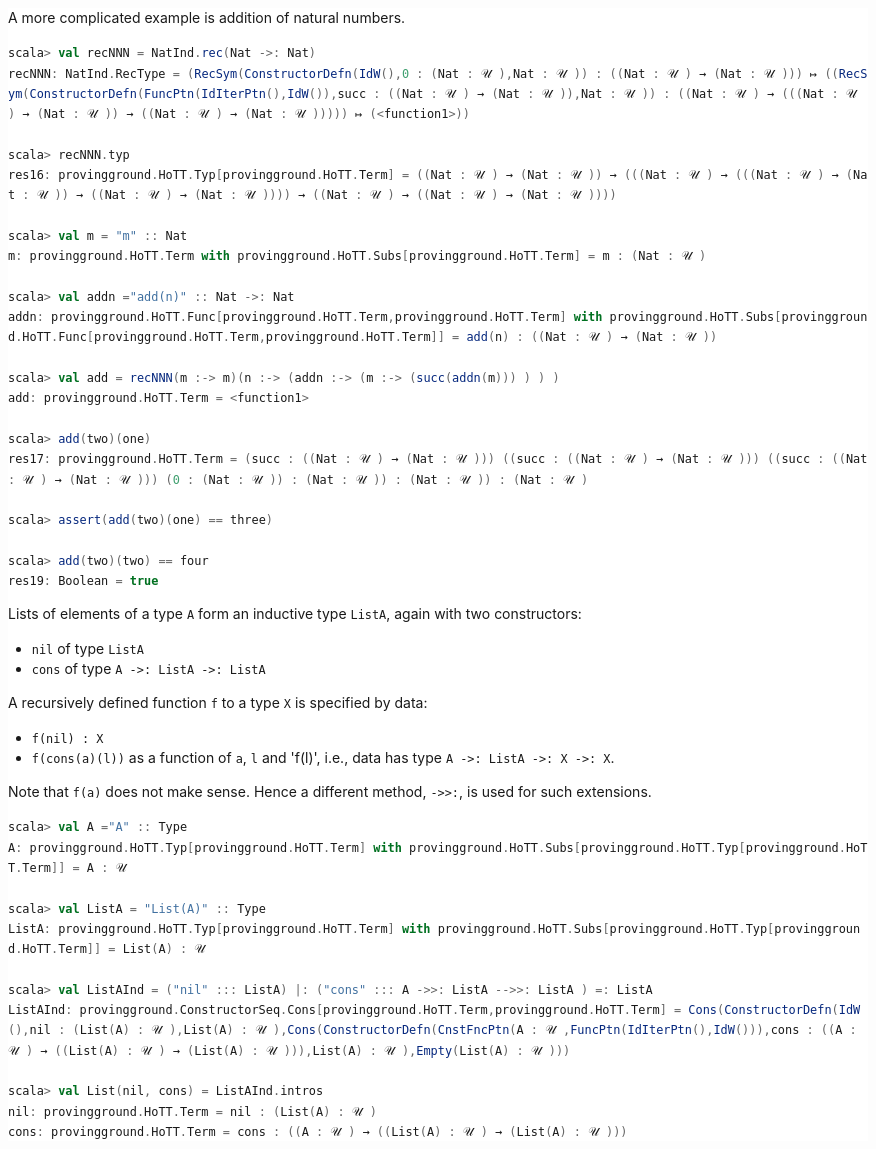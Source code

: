 A more complicated example is addition of natural numbers.
```scala
scala> val recNNN = NatInd.rec(Nat ->: Nat)
recNNN: NatInd.RecType = (RecSym(ConstructorDefn(IdW(),0 : (Nat : 𝒰 ),Nat : 𝒰 )) : ((Nat : 𝒰 ) → (Nat : 𝒰 ))) ↦ ((RecSym(ConstructorDefn(FuncPtn(IdIterPtn(),IdW()),succ : ((Nat : 𝒰 ) → (Nat : 𝒰 )),Nat : 𝒰 )) : ((Nat : 𝒰 ) → (((Nat : 𝒰 ) → (Nat : 𝒰 )) → ((Nat : 𝒰 ) → (Nat : 𝒰 ))))) ↦ (<function1>))

scala> recNNN.typ
res16: provingground.HoTT.Typ[provingground.HoTT.Term] = ((Nat : 𝒰 ) → (Nat : 𝒰 )) → (((Nat : 𝒰 ) → (((Nat : 𝒰 ) → (Nat : 𝒰 )) → ((Nat : 𝒰 ) → (Nat : 𝒰 )))) → ((Nat : 𝒰 ) → ((Nat : 𝒰 ) → (Nat : 𝒰 ))))

scala> val m = "m" :: Nat
m: provingground.HoTT.Term with provingground.HoTT.Subs[provingground.HoTT.Term] = m : (Nat : 𝒰 )

scala> val addn ="add(n)" :: Nat ->: Nat
addn: provingground.HoTT.Func[provingground.HoTT.Term,provingground.HoTT.Term] with provingground.HoTT.Subs[provingground.HoTT.Func[provingground.HoTT.Term,provingground.HoTT.Term]] = add(n) : ((Nat : 𝒰 ) → (Nat : 𝒰 ))

scala> val add = recNNN(m :-> m)(n :-> (addn :-> (m :-> (succ(addn(m))) ) ) )
add: provingground.HoTT.Term = <function1>

scala> add(two)(one)
res17: provingground.HoTT.Term = (succ : ((Nat : 𝒰 ) → (Nat : 𝒰 ))) ((succ : ((Nat : 𝒰 ) → (Nat : 𝒰 ))) ((succ : ((Nat : 𝒰 ) → (Nat : 𝒰 ))) (0 : (Nat : 𝒰 )) : (Nat : 𝒰 )) : (Nat : 𝒰 )) : (Nat : 𝒰 )

scala> assert(add(two)(one) == three)

scala> add(two)(two) == four
res19: Boolean = true
```

Lists of elements of a type `A` form an inductive type `ListA`, again with two constructors:

* `nil` of type `ListA`
* `cons` of type `A ->: ListA ->: ListA`

A recursively defined function `f` to a type `X` is specified by data:

* `f(nil) : X`
* `f(cons(a)(l))` as a function of `a`, `l` and 'f(l)', i.e., data has type `A ->: ListA ->: X ->: X`.

Note that `f(a)` does not make sense. Hence a different method, `->>:`, is used for such extensions.

```scala
scala> val A ="A" :: Type
A: provingground.HoTT.Typ[provingground.HoTT.Term] with provingground.HoTT.Subs[provingground.HoTT.Typ[provingground.HoTT.Term]] = A : 𝒰

scala> val ListA = "List(A)" :: Type
ListA: provingground.HoTT.Typ[provingground.HoTT.Term] with provingground.HoTT.Subs[provingground.HoTT.Typ[provingground.HoTT.Term]] = List(A) : 𝒰

scala> val ListAInd = ("nil" ::: ListA) |: ("cons" ::: A ->>: ListA -->>: ListA ) =: ListA
ListAInd: provingground.ConstructorSeq.Cons[provingground.HoTT.Term,provingground.HoTT.Term] = Cons(ConstructorDefn(IdW(),nil : (List(A) : 𝒰 ),List(A) : 𝒰 ),Cons(ConstructorDefn(CnstFncPtn(A : 𝒰 ,FuncPtn(IdIterPtn(),IdW())),cons : ((A : 𝒰 ) → ((List(A) : 𝒰 ) → (List(A) : 𝒰 ))),List(A) : 𝒰 ),Empty(List(A) : 𝒰 )))

scala> val List(nil, cons) = ListAInd.intros
nil: provingground.HoTT.Term = nil : (List(A) : 𝒰 )
cons: provingground.HoTT.Term = cons : ((A : 𝒰 ) → ((List(A) : 𝒰 ) → (List(A) : 𝒰 )))
```
